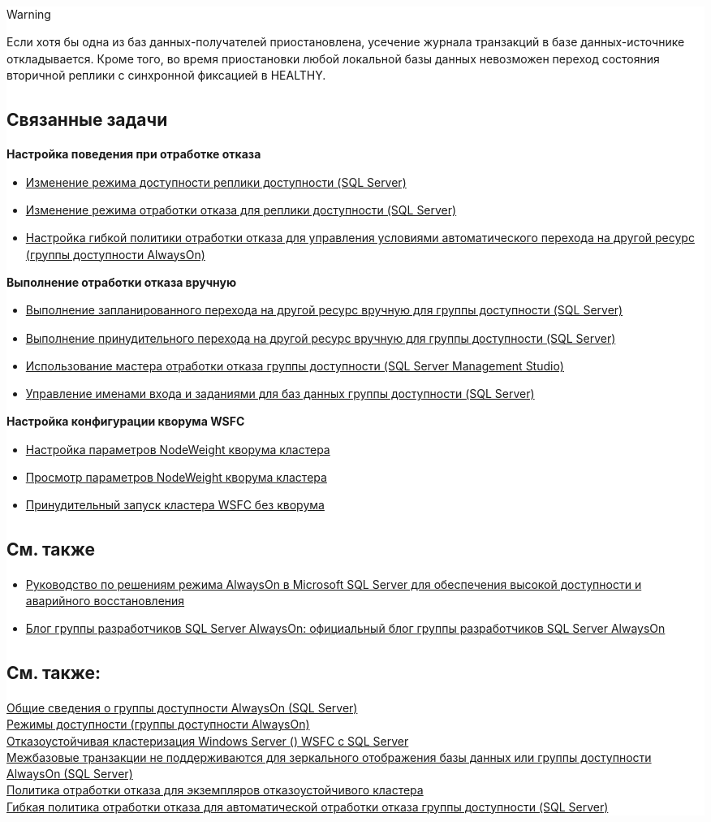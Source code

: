 > [!WARNING]  
>  Если хотя бы одна из баз данных-получателей приостановлена, усечение журнала транзакций в базе данных-источнике откладывается. Кроме того, во время приостановки любой локальной базы данных невозможен переход состояния вторичной реплики с синхронной фиксацией в HEALTHY.  
  
##  <a name="RelatedTasks"></a> Связанные задачи  
 **Настройка поведения при отработке отказа**  
  
-   [Изменение режима доступности реплики доступности &#40;SQL Server&#41;](change-the-availability-mode-of-an-availability-replica-sql-server.md)  
  
-   [Изменение режима отработки отказа для реплики доступности &#40;SQL Server&#41;](change-the-failover-mode-of-an-availability-replica-sql-server.md)  
  
-   [Настройка гибкой политики отработки отказа для управления условиями автоматического перехода на другой ресурс &#40;группы доступности AlwaysOn&#41;](configure-flexible-automatic-failover-policy.md)  
  
 **Выполнение отработки отказа вручную**  
  
-   [Выполнение запланированного перехода на другой ресурс вручную для группы доступности &#40;SQL Server&#41;](perform-a-planned-manual-failover-of-an-availability-group-sql-server.md)  
  
-   [Выполнение принудительного перехода на другой ресурс вручную для группы доступности &#40;SQL Server&#41;](perform-a-forced-manual-failover-of-an-availability-group-sql-server.md)  
  
-   [Использование мастера отработки отказа группы доступности &#40;SQL Server Management Studio&#41;](use-the-fail-over-availability-group-wizard-sql-server-management-studio.md)  
  
-   [Управление именами входа и заданиями для баз данных группы доступности &#40;SQL Server&#41;](../../logins-and-jobs-for-availability-group-databases.md)  
  
 **Настройка конфигурации кворума WSFC**  
  
-   [Настройка параметров NodeWeight кворума кластера](../../../sql-server/failover-clusters/windows/configure-cluster-quorum-nodeweight-settings.md)  
  
-   [Просмотр параметров NodeWeight кворума кластера](../../../sql-server/failover-clusters/windows/view-cluster-quorum-nodeweight-settings.md)  
  
-   [Принудительный запуск кластера WSFC без кворума](../../../sql-server/failover-clusters/windows/force-a-wsfc-cluster-to-start-without-a-quorum.md)  
  
##  <a name="RelatedContent"></a> См. также  
  
-   [Руководство по решениям режима AlwaysOn в Microsoft SQL Server для обеспечения высокой доступности и аварийного восстановления](https://go.microsoft.com/fwlink/?LinkId=227600)  
  
-   [Блог группы разработчиков SQL Server AlwaysOn: официальный блог группы разработчиков SQL Server AlwaysOn](https://blogs.msdn.com/b/sqlalwayson/)  
  
## <a name="see-also"></a>См. также:  
 [Общие сведения о группы доступности AlwaysOn &#40;SQL Server&#41;](overview-of-always-on-availability-groups-sql-server.md)   
 [Режимы доступности &#40;группы доступности AlwaysOn&#41;](availability-modes-always-on-availability-groups.md)   
 [Отказоустойчивая кластеризация Windows Server &#40;&#41; WSFC с SQL Server](../../../sql-server/failover-clusters/windows/windows-server-failover-clustering-wsfc-with-sql-server.md)   
 [Межбазовые транзакции не поддерживаются для зеркального отображения базы данных или группы доступности AlwaysOn &#40;SQL Server&#41;](transactions-always-on-availability-and-database-mirroring.md)   
 [Политика отработки отказа для экземпляров отказоустойчивого кластера](../../../sql-server/failover-clusters/windows/failover-policy-for-failover-cluster-instances.md)   
 [Гибкая политика отработки отказа для автоматической отработки отказа группы доступности &#40;SQL Server&#41;](flexible-automatic-failover-policy-availability-group.md)  
  
  
